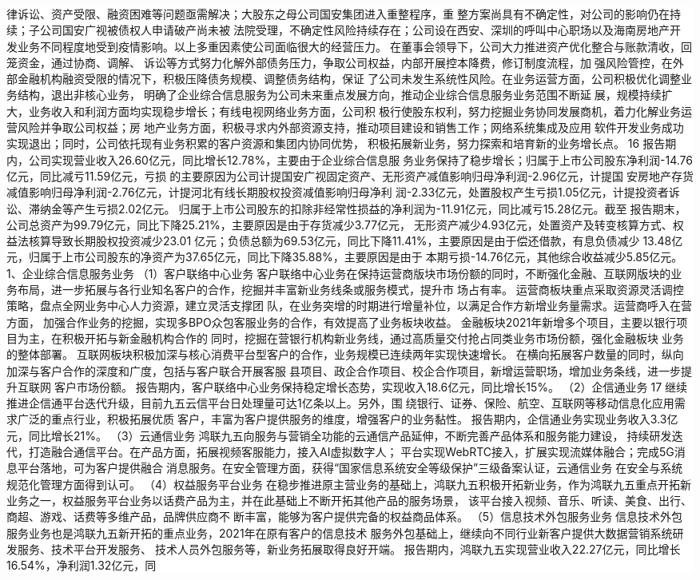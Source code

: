 律诉讼、资产受限、融资困难等问题亟需解决；大股东之母公司国安集团进入重整程序，重
整方案尚具有不确定性，对公司的影响仍在持续；子公司国安广视被债权人申请破产尚未被
法院受理，不确定性风险持续存在；公司设在西安、深圳的呼叫中心职场以及海南房地产开
发业务不同程度地受到疫情影响。以上多重因素使公司面临很大的经营压力。
在董事会领导下，公司大力推进资产优化整合与账款清收，回笼资金，通过协商、调解、
诉讼等方式努力化解外部债务压力，争取公司权益，内部开展控本降费，修订制度流程，加
强风险管控，在外部金融机构融资受限的情况下，积极压降债务规模、调整债务结构，保证
了公司未发生系统性风险。在业务运营方面，公司积极优化调整业务结构，退出非核心业务，
明确了企业综合信息服务为公司未来重点发展方向，推动企业综合信息服务业务范围不断延
展，规模持续扩大，业务收入和利润方面均实现稳步增长；有线电视网络业务方面，公司积
极行使股东权利，努力挖掘业务协同发展商机，着力化解业务运营风险并争取公司权益；房
地产业务方面，积极寻求内外部资源支持，推动项目建设和销售工作；网络系统集成及应用
软件开发业务成功实现退出；同时，公司依托现有业务积累的客户资源和集团内协同优势，
积极拓展新业务，努力探索和培育新的业务增长点。
16
报告期内，公司实现营业收入26.60亿元，同比增长12.78%，主要由于企业综合信息服
务业务保持了稳步增长；归属于上市公司股东净利润-14.76亿元，同比减亏11.59亿元，亏损
的主要原因为公司计提国安广视固定资产、无形资产减值影响归母净利润-2.96亿元，计提国
安房地产存货减值影响归母净利润-2.76亿元，计提河北有线长期股权投资减值影响归母净利
润-2.33亿元，处置股权产生亏损1.05亿元，计提投资者诉讼、滞纳金等产生亏损2.02亿元。
归属于上市公司股东的扣除非经常性损益的净利润为-11.91亿元，同比减亏15.28亿元。截至
报告期末，公司总资产为99.79亿元，同比下降25.21%，主要原因是由于存货减少3.77亿元，
无形资产减少4.93亿元，处置资产及转变核算方式、权益法核算导致长期股权投资减少23.01
亿元；负债总额为69.53亿元，同比下降11.41%，主要原因是由于偿还借款，有息负债减少
13.48亿元，归属于上市公司股东的净资产为37.65亿元，同比下降35.88%，主要原因是由于
本期亏损-14.76亿元，其他综合收益减少5.85亿元。
1、企业综合信息服务业务
（1）客户联络中心业务
客户联络中心业务在保持运营商版块市场份额的同时，不断强化金融、互联网版块的业
务布局，进一步拓展与各行业知名客户的合作，挖掘并丰富新业务线条或服务模式，提升市
场占有率。
运营商板块重点采取资源灵活调控策略，盘点全网业务中心人力资源，建立灵活支撑团
队，在业务突增的时期进行增量补位，以满足合作方新增业务量需求。运营商呼入在营方面，
加强合作业务的挖掘，实现多BPO众包客服业务的合作，有效提高了业务板块收益。
金融板块2021年新增多个项目，主要以银行项目为主，在积极开拓与新金融机构合作的
同时，挖掘在营银行机构新业务线，通过高质量交付抢占同类业务市场份额，强化金融板块
业务的整体部署。
互联网板块积极加深与核心消费平台型客户的合作，业务规模已连续两年实现快速增长。
在横向拓展客户数量的同时，纵向加深与客户合作的深度和广度，包括与客户联合开展客服
县项目、政企合作项目、校企合作项目，新增运营职场，增加业务条线，进一步提升互联网
客户市场份额。
报告期内，客户联络中心业务保持稳定增长态势，实现收入18.6亿元，同比增长15%。
（2）企信通业务
17
继续推进企信通平台迭代升级，目前九五云信平台日处理量可达1亿条以上。另外，围
绕银行、证券、保险、航空、互联网等移动信息化应用需求广泛的重点行业，积极拓展优质
客户，丰富为客户提供服务的维度，增强客户的业务黏性。
报告期内，企信通业务实现业务收入3.3亿元，同比增长21%。
（3）云通信业务
鸿联九五向服务与营销全功能的云通信产品延伸，不断完善产品体系和服务能力建设，
持续研发迭代，打造融合通信平台。在产品方面，拓展视频客服能力，接入AI虚拟数字人；
平台实现WebRTC接入，扩展实现流媒体融合；完成5G消息平台落地，可为客户提供融合
消息服务。在安全管理方面，获得“国家信息系统安全等级保护”三级备案认证，云通信业务
在安全与系统规范化管理方面得到认可。
（4）权益服务平台业务
在稳步推进原主营业务的基础上，鸿联九五积极开拓新业务，作为鸿联九五重点开拓新
业务之一，权益服务平台业务以话费产品为主，并在此基础上不断开拓其他产品的服务场景，
该平台接入视频、音乐、听读、美食、出行、商超、游戏、话费等多维产品，品牌供应商不
断丰富，能够为客户提供完备的权益商品体系。
（5）信息技术外包服务业务
信息技术外包服务业务也是鸿联九五新开拓的重点业务，2021年在原有客户的信息技术
服务外包基础上，继续向不同行业新客户提供大数据营销系统研发服务、技术平台开发服务、
技术人员外包服务等，新业务拓展取得良好开端。
报告期内，鸿联九五实现营业收入22.27亿元，同比增长16.54%，净利润1.32亿元，同